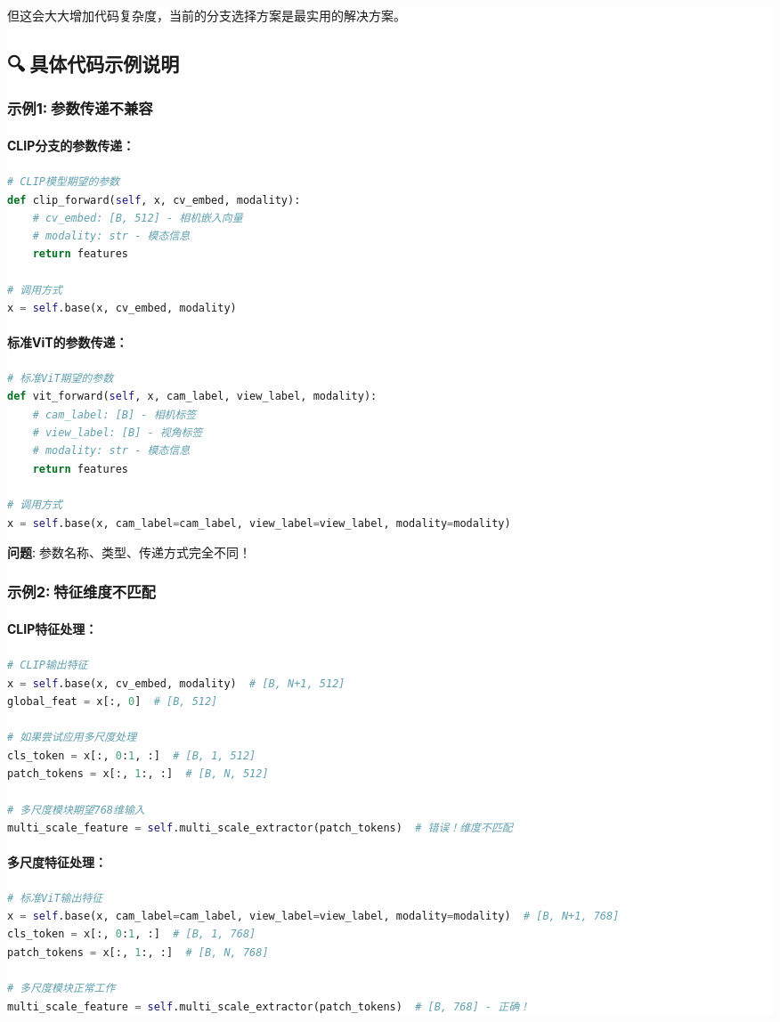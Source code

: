 但这会大大增加代码复杂度，当前的分支选择方案是最实用的解决方案。

## 🔍 **具体代码示例说明**

### **示例1: 参数传递不兼容**

#### **CLIP分支的参数传递**：
```python
# CLIP模型期望的参数
def clip_forward(self, x, cv_embed, modality):
    # cv_embed: [B, 512] - 相机嵌入向量
    # modality: str - 模态信息
    return features

# 调用方式
x = self.base(x, cv_embed, modality)
```

#### **标准ViT的参数传递**：
```python
# 标准ViT期望的参数
def vit_forward(self, x, cam_label, view_label, modality):
    # cam_label: [B] - 相机标签
    # view_label: [B] - 视角标签  
    # modality: str - 模态信息
    return features

# 调用方式
x = self.base(x, cam_label=cam_label, view_label=view_label, modality=modality)
```

**问题**: 参数名称、类型、传递方式完全不同！

### **示例2: 特征维度不匹配**

#### **CLIP特征处理**：
```python
# CLIP输出特征
x = self.base(x, cv_embed, modality)  # [B, N+1, 512]
global_feat = x[:, 0]  # [B, 512]

# 如果尝试应用多尺度处理
cls_token = x[:, 0:1, :]  # [B, 1, 512]
patch_tokens = x[:, 1:, :]  # [B, N, 512]

# 多尺度模块期望768维输入
multi_scale_feature = self.multi_scale_extractor(patch_tokens)  # 错误！维度不匹配
```

#### **多尺度特征处理**：
```python
# 标准ViT输出特征
x = self.base(x, cam_label=cam_label, view_label=view_label, modality=modality)  # [B, N+1, 768]
cls_token = x[:, 0:1, :]  # [B, 1, 768]
patch_tokens = x[:, 1:, :]  # [B, N, 768]

# 多尺度模块正常工作
multi_scale_feature = self.multi_scale_extractor(patch_tokens)  # [B, 768] - 正确！
```
